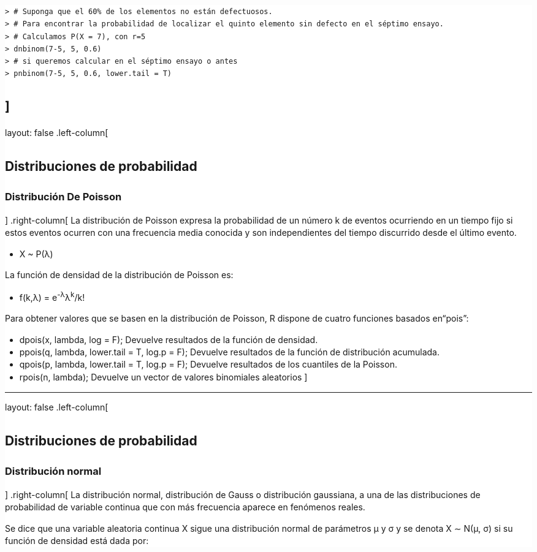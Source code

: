 ```
> # Suponga que el 60% de los elementos no están defectuosos.
> # Para encontrar la probabilidad de localizar el quinto elemento sin defecto en el séptimo ensayo.
> # Calculamos P(X = 7), con r=5
> dnbinom(7-5, 5, 0.6)
> # si queremos calcular en el séptimo ensayo o antes
> pnbinom(7-5, 5, 0.6, lower.tail = T)
```
]
---

layout: false
.left-column[
  ## Distribuciones de probabilidad
   ### Distribución De Poisson
]
.right-column[
La distribución de Poisson expresa la probabilidad de un número k de eventos ocurriendo en un tiempo fijo si estos eventos ocurren con una frecuencia media conocida y son independientes del tiempo discurrido desde el último evento.

- X ~ P(λ)

La función de densidad de la distribución de Poisson es:

- f(k,λ) = e<sup>-λ</sup>λ<sup>k</sup>/k!

Para obtener valores que se basen en la distribución de Poisson, R dispone de cuatro funciones basados en“pois”:
- dpois(x, lambda, log = F); Devuelve resultados de la función de densidad.
- ppois(q, lambda, lower.tail = T, log.p = F); Devuelve resultados de la función de distribución acumulada.
- qpois(p, lambda, lower.tail = T, log.p = F); Devuelve resultados de los cuantiles de la Poisson.
- rpois(n, lambda); Devuelve un vector de valores binomiales aleatorios
]


---

layout: false
.left-column[
  ## Distribuciones de probabilidad
   ### Distribución normal
]
.right-column[
La distribución normal, distribución de Gauss o distribución gaussiana, a una de las distribuciones de probabilidad de variable continua que con más frecuencia aparece en fenómenos reales.

Se dice que una variable aleatoria continua X sigue una distribución normal de parámetros µ y σ y se denota X ∼ N(µ, σ) si su función de densidad está dada por:

